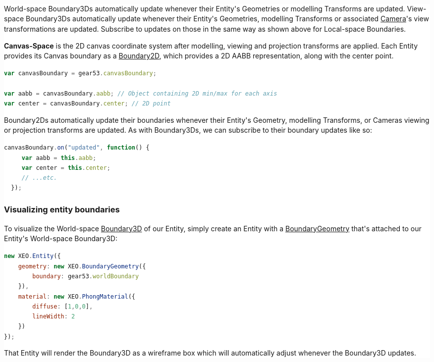 World-space Boundary3Ds automatically update whenever their Entity's Geometries or modelling Transforms are updated. View-space 
Boundary3Ds automatically update whenever their Entity's Geometries, modelling Transforms or associated 
[Camera](http://xeoengine.org/docs/classes/Camera.html)'s view transformations are updated. Subscribe to updates on those 
in the same way as shown above for Local-space Boundaries.

**Canvas-Space** is the 2D canvas coordinate system after modelling, viewing and projection transforms are applied. Each 
Entity provides its Canvas boundary as a [Boundary2D](http://xeoengine.org/docs/classes/Boundary2D.html), which provides 
a 2D AABB representation, along with the center point.                     
````javascript
var canvasBoundary = gear53.canvasBoundary;

var aabb = canvasBoundary.aabb; // Object containing 2D min/max for each axis  
var center = canvasBoundary.center; // 2D point
````

Boundary2Ds automatically update their boundaries whenever their Entity's Geometry, modelling Transforms, or Cameras 
viewing or projection transforms are updated. As with Boundary3Ds, we can subscribe to their boundary updates like so:

````javascript
canvasBoundary.on("updated", function() {    
     var aabb = this.aabb;
     var center = this.center;
     // ...etc.
  });
````

### Visualizing entity boundaries

To visualize the World-space [Boundary3D](http://xeoengine.org/docs/classes/Boundary3D.html) of our 
Entity, simply create an Entity with a [BoundaryGeometry](http://xeoengine.org/docs/classes/BoundaryGeometry.html) that's 
attached to our Entity's World-space Boundary3D: 

````javascript
new XEO.Entity({
    geometry: new XEO.BoundaryGeometry({
        boundary: gear53.worldBoundary
    }),
    material: new XEO.PhongMaterial({
        diffuse: [1,0,0],
        lineWidth: 2
    })
});
````

That Entity will render the Boundary3D as a wireframe box which will automatically adjust whenever the Boundary3D updates.  
